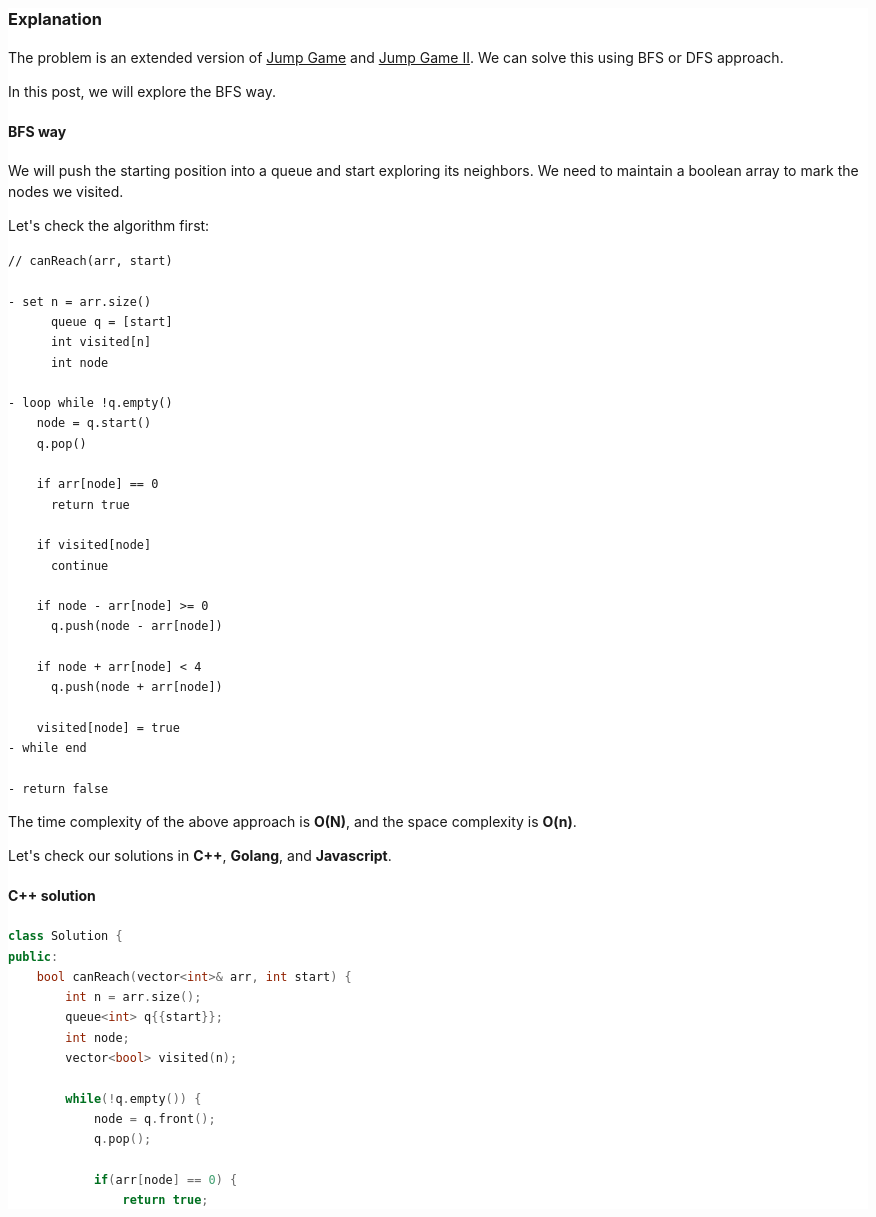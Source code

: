 ### Explanation

The problem is an extended version of [Jump Game](https://alkeshghorpade.me/post/leetcode-jump-game) and [Jump Game II](https://alkeshghorpade.me/post/leetcode-jump-game-ii). We can solve this using BFS or DFS approach.

In this post, we will explore the BFS way.

#### BFS way

We will push the starting position into a queue and start exploring its neighbors.
We need to maintain a boolean array to mark the nodes we visited.

Let's check the algorithm first:

```
// canReach(arr, start)

- set n = arr.size()
      queue q = [start]
      int visited[n]
      int node

- loop while !q.empty()
    node = q.start()
    q.pop()

    if arr[node] == 0
      return true

    if visited[node]
      continue

    if node - arr[node] >= 0
      q.push(node - arr[node])

    if node + arr[node] < 4
      q.push(node + arr[node])

    visited[node] = true
- while end

- return false
```

The time complexity of the above approach is **O(N)**, and the space complexity is
**O(n)**.

Let's check our solutions in **C++**, **Golang**, and **Javascript**.

#### C++ solution

```cpp
class Solution {
public:
    bool canReach(vector<int>& arr, int start) {
        int n = arr.size();
        queue<int> q{{start}};
        int node;
        vector<bool> visited(n);

        while(!q.empty()) {
            node = q.front();
            q.pop();

            if(arr[node] == 0) {
                return true;
```